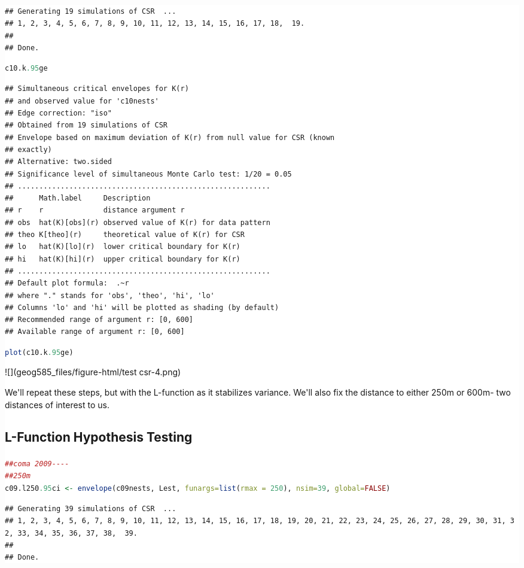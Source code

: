 ```
## Generating 19 simulations of CSR  ...
## 1, 2, 3, 4, 5, 6, 7, 8, 9, 10, 11, 12, 13, 14, 15, 16, 17, 18,  19.
## 
## Done.
```

```r
c10.k.95ge
```

```
## Simultaneous critical envelopes for K(r)
## and observed value for 'c10nests'
## Edge correction: "iso"
## Obtained from 19 simulations of CSR
## Envelope based on maximum deviation of K(r) from null value for CSR (known 
## exactly)
## Alternative: two.sided
## Significance level of simultaneous Monte Carlo test: 1/20 = 0.05
## ...........................................................
##      Math.label     Description                            
## r    r              distance argument r                    
## obs  hat(K)[obs](r) observed value of K(r) for data pattern
## theo K[theo](r)     theoretical value of K(r) for CSR      
## lo   hat(K)[lo](r)  lower critical boundary for K(r)       
## hi   hat(K)[hi](r)  upper critical boundary for K(r)       
## ...........................................................
## Default plot formula:  .~r
## where "." stands for 'obs', 'theo', 'hi', 'lo'
## Columns 'lo' and 'hi' will be plotted as shading (by default)
## Recommended range of argument r: [0, 600]
## Available range of argument r: [0, 600]
```

```r
plot(c10.k.95ge)
```

![](geog585_files/figure-html/test csr-4.png)

We'll repeat these steps, but with the L-function as it stabilizes variance. We'll also fix the distance to either 250m or 600m- two distances of interest to us.

## L-Function Hypothesis Testing


```r
##coma 2009----
##250m
c09.l250.95ci <- envelope(c09nests, Lest, funargs=list(rmax = 250), nsim=39, global=FALSE)
```

```
## Generating 39 simulations of CSR  ...
## 1, 2, 3, 4, 5, 6, 7, 8, 9, 10, 11, 12, 13, 14, 15, 16, 17, 18, 19, 20, 21, 22, 23, 24, 25, 26, 27, 28, 29, 30, 31, 32, 33, 34, 35, 36, 37, 38,  39.
## 
## Done.
```
